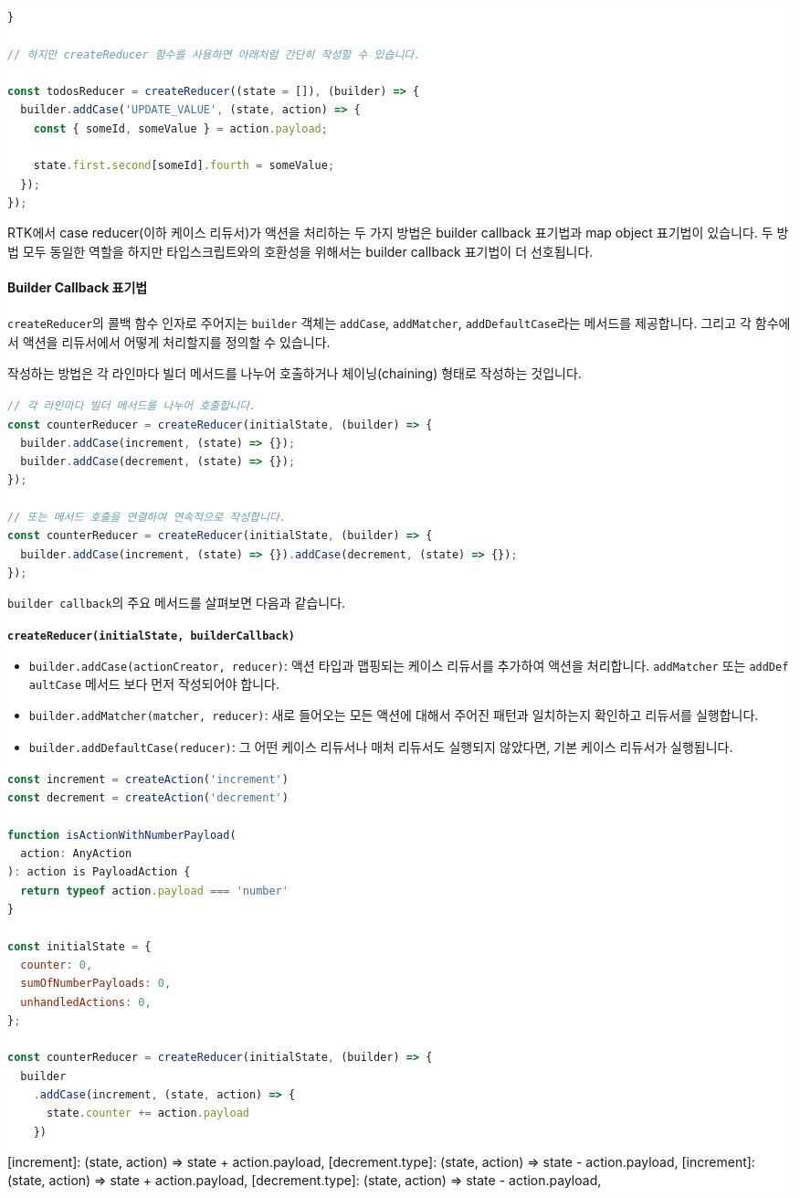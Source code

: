 ```js
}

// 하지만 createReducer 함수를 사용하면 아래처럼 간단히 작성할 수 있습니다.

const todosReducer = createReducer((state = []), (builder) => {
  builder.addCase('UPDATE_VALUE', (state, action) => {
    const { someId, someValue } = action.payload;

    state.first.second[someId].fourth = someValue;
  });
});
```

RTK에서 case reducer(이하 케이스 리듀서)가 액션을 처리하는 두 가지 방법은 builder callback 표기법과 map object 표기법이 있습니다. 두 방법 모두 동일한 역할을 하지만 타입스크립트와의 호환성을 위해서는 builder callback 표기법이 더 선호됩니다.

#### Builder Callback 표기법

`createReducer`의 콜백 함수 인자로 주어지는 `builder` 객체는 `addCase`, `addMatcher`, `addDefaultCase`라는 메서드를 제공합니다. 그리고 각 함수에서 액션을 리듀서에서 어떻게 처리할지를 정의할 수 있습니다.

작성하는 방법은 각 라인마다 빌더 메서드를 나누어 호출하거나 체이닝(chaining) 형태로 작성하는 것입니다.

```js
// 각 라인마다 빌더 메서드를 나누어 호출합니다.
const counterReducer = createReducer(initialState, (builder) => {
  builder.addCase(increment, (state) => {});
  builder.addCase(decrement, (state) => {});
});

// 또는 메서드 호출을 연결하여 연속적으로 작성합니다.
const counterReducer = createReducer(initialState, (builder) => {
  builder.addCase(increment, (state) => {}).addCase(decrement, (state) => {});
});
```

`builder callback`의 주요 메서드를 살펴보면 다음과 같습니다.

**`createReducer(initialState, builderCallback)`**

- `builder.addCase(actionCreator, reducer)`: 액션 타입과 맵핑되는 케이스 리듀서를 추가하여 액션을 처리합니다. `addMatcher` 또는 `addDefaultCase` 메서드 보다 먼저 작성되어야 합니다.

- `builder.addMatcher(matcher, reducer)`: 새로 들어오는 모든 액션에 대해서 주어진 패턴과 일치하는지 확인하고 리듀서를 실행합니다.

- `builder.addDefaultCase(reducer)`: 그 어떤 케이스 리듀서나 매처 리듀서도 실행되지 않았다면, 기본 케이스 리듀서가 실행됩니다.

```js
const increment = createAction('increment')
const decrement = createAction('decrement')

function isActionWithNumberPayload(
  action: AnyAction
): action is PayloadAction {
  return typeof action.payload === 'number'
}

const initialState = {
  counter: 0,
  sumOfNumberPayloads: 0,
  unhandledActions: 0,
};

const counterReducer = createReducer(initialState, (builder) => {
  builder
    .addCase(increment, (state, action) => {
      state.counter += action.payload
    })
```

  [increment]: (state, action) => state + action.payload,
  [decrement.type]: (state, action) => state - action.payload,
  [increment]: (state, action) => state + action.payload,
  [decrement.type]: (state, action) => state - action.payload,